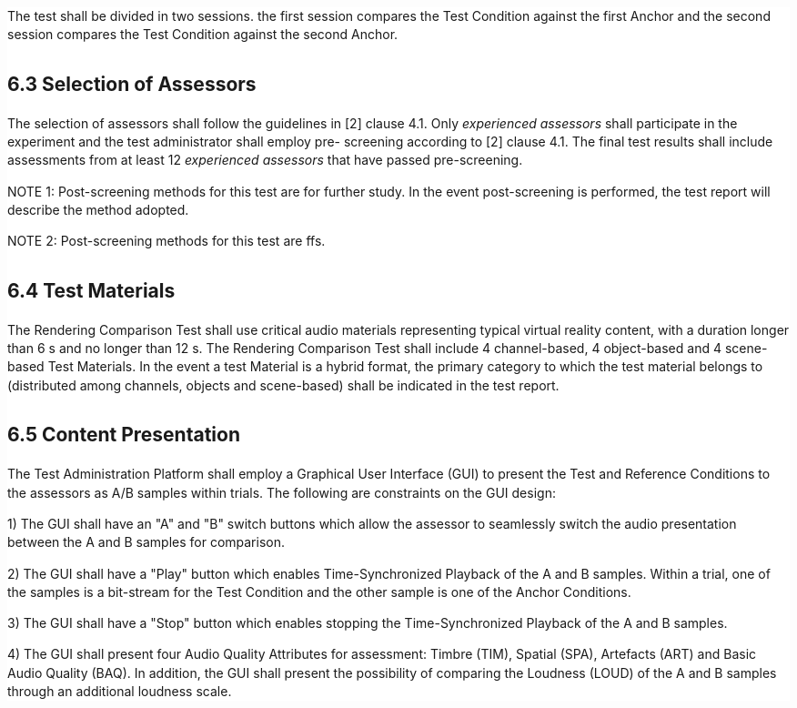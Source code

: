 The test shall be divided in two sessions. the first session compares
the Test Condition against the first Anchor and the second session
compares the Test Condition against the second Anchor.

6.3 Selection of Assessors
--------------------------

The selection of assessors shall follow the guidelines in \[2\] clause
4.1. Only *experienced assessors* shall participate in the experiment
and the test administrator shall employ pre- screening according to
\[2\] clause 4.1. The final test results shall include assessments from
at least 12 *experienced assessors* that have passed pre-screening.

NOTE 1: Post-screening methods for this test are for further study. In
the event post-screening is performed, the test report will describe the
method adopted.

NOTE 2: Post-screening methods for this test are ffs.

6.4 Test Materials
------------------

The Rendering Comparison Test shall use critical audio materials
representing typical virtual reality content, with a duration longer
than 6 s and no longer than 12 s. The Rendering Comparison Test shall
include 4 channel-based, 4 object-based and 4 scene-based Test
Materials. In the event a test Material is a hybrid format, the primary
category to which the test material belongs to (distributed among
channels, objects and scene-based) shall be indicated in the test
report.

6.5 Content Presentation
------------------------

The Test Administration Platform shall employ a Graphical User Interface
(GUI) to present the Test and Reference Conditions to the assessors as
A/B samples within trials. The following are constraints on the GUI
design:

1\) The GUI shall have an \"A\" and \"B\" switch buttons which allow the
assessor to seamlessly switch the audio presentation between the A and B
samples for comparison.

2\) The GUI shall have a \"Play\" button which enables Time-Synchronized
Playback of the A and B samples. Within a trial, one of the samples is a
bit-stream for the Test Condition and the other sample is one of the
Anchor Conditions.

3\) The GUI shall have a \"Stop\" button which enables stopping the
Time-Synchronized Playback of the A and B samples.

4\) The GUI shall present four Audio Quality Attributes for assessment:
Timbre (TIM), Spatial (SPA), Artefacts (ART) and Basic Audio Quality
(BAQ). In addition, the GUI shall present the possibility of comparing
the Loudness (LOUD) of the A and B samples through an additional
loudness scale.

